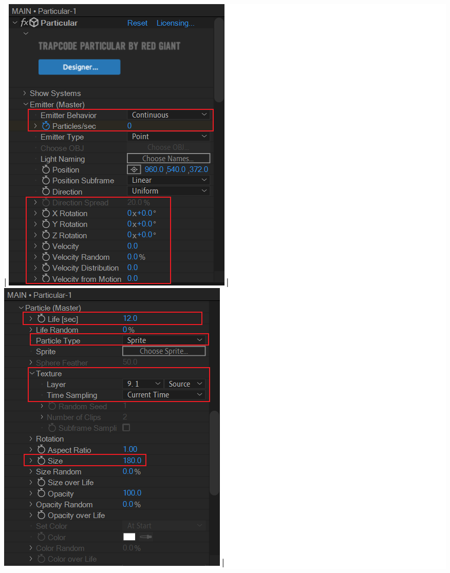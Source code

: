 | ![image-20220530215958501](assets/image-20220530215958501.png) | ![image-20220530220030656](assets/image-20220530220030656.png) |
